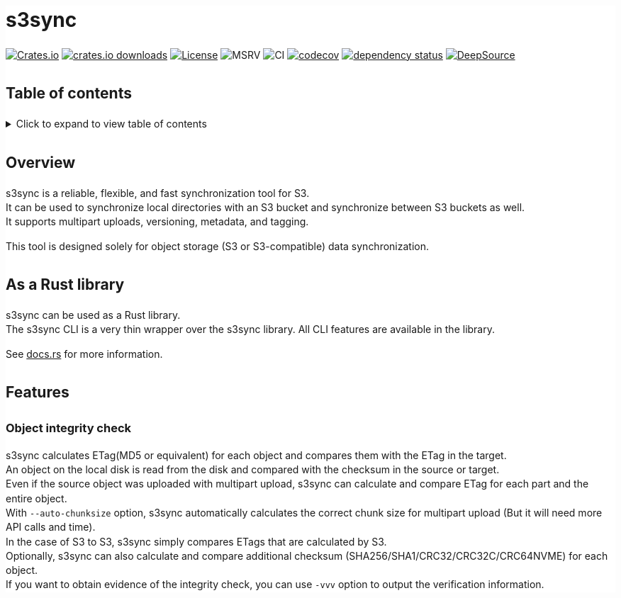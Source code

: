 # s3sync

[![Crates.io](https://img.shields.io/crates/v/s3sync.svg)](https://crates.io/crates/s3sync)
[![crates.io downloads](https://img.shields.io/crates/d/s3sync.svg)](https://crates.io/crates/s3sync)
[![License](https://img.shields.io/badge/License-Apache_2.0-blue.svg)](https://opensource.org/licenses/Apache-2.0)
![MSRV](https://img.shields.io/badge/msrv-1.86.0-red)
![CI](https://github.com/nidor1998/s3sync/actions/workflows/ci.yml/badge.svg?branch=main)
[![codecov](https://codecov.io/gh/nidor1998/s3sync/branch/main/graph/badge.svg?token=GO3DGS2BR4)](https://codecov.io/gh/nidor1998/s3sync)
[![dependency status](https://deps.rs/crate/s3sync/latest/status.svg)](https://deps.rs/crate/s3sync/)
[![DeepSource](https://app.deepsource.com/gh/nidor1998/s3sync.svg/?label=active+issues&show_trend=true&token=Q3EjeUmx8Fu-ndXKEG133W-t)](https://app.deepsource.com/gh/nidor1998/s3sync/?ref=repository-badge)

## Table of contents

<details><summary>Click to expand to view table of contents </summary></details>

## Overview

s3sync is a reliable, flexible, and fast synchronization tool for S3.  
It can be used to synchronize local directories with an S3 bucket and synchronize between S3 buckets as well.  
It supports multipart uploads, versioning, metadata, and tagging.

This tool is designed solely for object storage (S3 or S3-compatible) data synchronization.

## As a Rust library

s3sync can be used as a Rust library.   
The s3sync CLI is a very thin wrapper over the s3sync library. All CLI features are available in the library.

See [docs.rs](https://docs.rs/s3sync/latest/s3sync/) for more information.

## Features

### Object integrity check

s3sync calculates ETag(MD5 or equivalent) for each object and compares them with the ETag in the target.  
An object on the local disk is read from the disk and compared with the checksum in the source or
target.  
Even if the source object was uploaded with multipart upload, s3sync can calculate and compare ETag for each part and the entire object.   
With `--auto-chunksize` option, s3sync automatically calculates the correct chunk size for multipart upload (But it will need more API calls and time).  
In the case of S3 to S3, s3sync simply compares ETags that are calculated by S3.  
Optionally, s3sync can also calculate and compare additional checksum (SHA256/SHA1/CRC32/CRC32C/CRC64NVME) for each
object.  
If you want to obtain evidence of the integrity check, you can use `-vvv` option to output the verification information.
